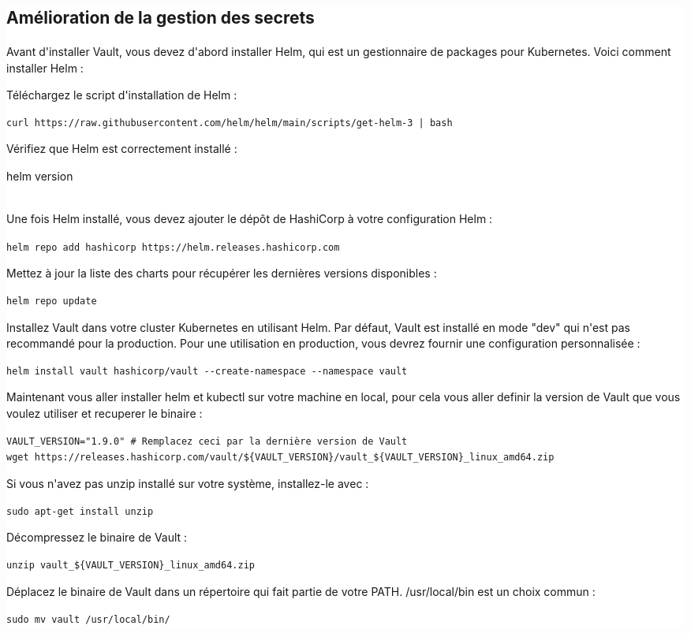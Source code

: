 Amélioration de la gestion des secrets
--------------------------------------

Avant d'installer Vault, vous devez d'abord installer Helm, qui est un gestionnaire de packages pour Kubernetes. Voici comment installer Helm :

Téléchargez le script d'installation de Helm :

```text-plain
curl https://raw.githubusercontent.com/helm/helm/main/scripts/get-helm-3 | bash
```

Vérifiez que Helm est correctement installé :

helm version  
 

Une fois Helm installé, vous devez ajouter le dépôt de HashiCorp à votre configuration Helm :

```text-plain
helm repo add hashicorp https://helm.releases.hashicorp.com
```

Mettez à jour la liste des charts pour récupérer les dernières versions disponibles :

```text-plain
helm repo update
```

Installez Vault dans votre cluster Kubernetes en utilisant Helm. Par défaut, Vault est installé en mode "dev" qui n'est pas recommandé pour la production. Pour une utilisation en production, vous devrez fournir une configuration personnalisée :

```text-plain
helm install vault hashicorp/vault --create-namespace --namespace vault
```

Maintenant vous aller installer helm et kubectl sur votre machine en local, pour cela vous aller definir la version de Vault que vous voulez utiliser et recuperer le binaire :

```text-plain
VAULT_VERSION="1.9.0" # Remplacez ceci par la dernière version de Vault
wget https://releases.hashicorp.com/vault/${VAULT_VERSION}/vault_${VAULT_VERSION}_linux_amd64.zip
```

Si vous n'avez pas unzip installé sur votre système, installez-le avec :

```text-plain
sudo apt-get install unzip
```

Décompressez le binaire de Vault :

```text-plain
unzip vault_${VAULT_VERSION}_linux_amd64.zip
```

Déplacez le binaire de Vault dans un répertoire qui fait partie de votre PATH. /usr/local/bin est un choix commun :

```text-plain
sudo mv vault /usr/local/bin/
```
